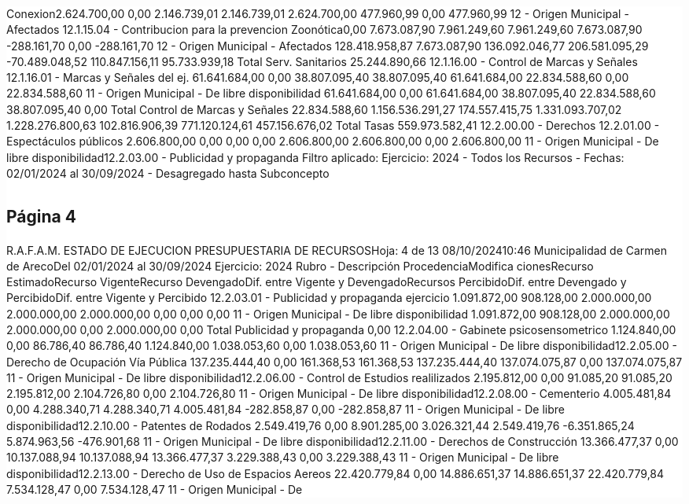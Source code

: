 Conexion2.624.700,00 0,00 2.146.739,01 2.146.739,01 2.624.700,00 477.960,99 0,00 477.960,99 12 - Origen Municipal -
Afectados
12.1.15.04 - Contribucion para la prevencion
Zoonótica0,00 7.673.087,90 7.961.249,60 7.961.249,60 7.673.087,90 -288.161,70 0,00 -288.161,70 12 - Origen Municipal -
Afectados
128.418.958,87 7.673.087,90 136.092.046,77 206.581.095,29 -70.489.048,52 110.847.156,11 95.733.939,18 Total Serv. Sanitarios 25.244.890,66
12.1.16.00 - Control de Marcas y Señales
12.1.16.01 - Marcas y Señales del ej. 61.641.684,00 0,00 38.807.095,40 38.807.095,40 61.641.684,00 22.834.588,60 0,00 22.834.588,60 11 - Origen Municipal - De
libre disponibilidad
61.641.684,00 0,00 61.641.684,00 38.807.095,40 22.834.588,60 38.807.095,40 0,00 Total Control de Marcas y Señales 22.834.588,60
1.156.536.291,27 174.557.415,75 1.331.093.707,02 1.228.276.800,63 102.816.906,39 771.120.124,61 457.156.676,02 Total Tasas 559.973.582,41
12.2.00.00 - Derechos
12.2.01.00 - Espectáculos públicos 2.606.800,00 0,00 0,00 0,00 2.606.800,00 2.606.800,00 0,00 2.606.800,00 11 - Origen Municipal - De
libre disponibilidad12.2.03.00 - Publicidad y propaganda
Filtro aplicado: Ejercicio: 2024 - Todos los Recursos  -  Fechas: 02/01/2024 al 30/09/2024 - Desagregado hasta Subconcepto

## Página 4

R.A.F.A.M.
ESTADO DE EJECUCION PRESUPUESTARIA DE RECURSOSHoja: 4 de 13
08/10/202410:46
Municipalidad de
Carmen de ArecoDel 02/01/2024 al 30/09/2024
Ejercicio: 2024
Rubro - Descripción ProcedenciaModifica
cionesRecurso
EstimadoRecurso
VigenteRecurso
DevengadoDif. entre
Vigente y
DevengadoRecursos
PercibidoDif. entre
Devengado y
PercibidoDif. entre
Vigente y
Percibido
12.2.03.01 - Publicidad y propaganda ejercicio 1.091.872,00 908.128,00 2.000.000,00 2.000.000,00 2.000.000,00 0,00 0,00 0,00 11 - Origen Municipal - De
libre disponibilidad
1.091.872,00 908.128,00 2.000.000,00 2.000.000,00 0,00 2.000.000,00 0,00 Total Publicidad y propaganda 0,00
12.2.04.00 - Gabinete psicosensometrico 1.124.840,00 0,00 86.786,40 86.786,40 1.124.840,00 1.038.053,60 0,00 1.038.053,60 11 - Origen Municipal - De
libre disponibilidad12.2.05.00 - Derecho de Ocupación Vía Pública 137.235.444,40 0,00 161.368,53 161.368,53 137.235.444,40 137.074.075,87 0,00 137.074.075,87 11 - Origen Municipal - De
libre disponibilidad12.2.06.00 - Control de Estudios realilizados 2.195.812,00 0,00 91.085,20 91.085,20 2.195.812,00 2.104.726,80 0,00 2.104.726,80 11 - Origen Municipal - De
libre disponibilidad12.2.08.00 - Cementerio 4.005.481,84 0,00 4.288.340,71 4.288.340,71 4.005.481,84 -282.858,87 0,00 -282.858,87 11 - Origen Municipal - De
libre disponibilidad12.2.10.00 - Patentes de Rodados 2.549.419,76 0,00 8.901.285,00 3.026.321,44 2.549.419,76 -6.351.865,24 5.874.963,56 -476.901,68 11 - Origen Municipal - De
libre disponibilidad12.2.11.00 - Derechos de Construcción 13.366.477,37 0,00 10.137.088,94 10.137.088,94 13.366.477,37 3.229.388,43 0,00 3.229.388,43 11 - Origen Municipal - De
libre disponibilidad12.2.13.00 - Derecho de Uso de Espacios Aereos 22.420.779,84 0,00 14.886.651,37 14.886.651,37 22.420.779,84 7.534.128,47 0,00 7.534.128,47 11 - Origen Municipal - De